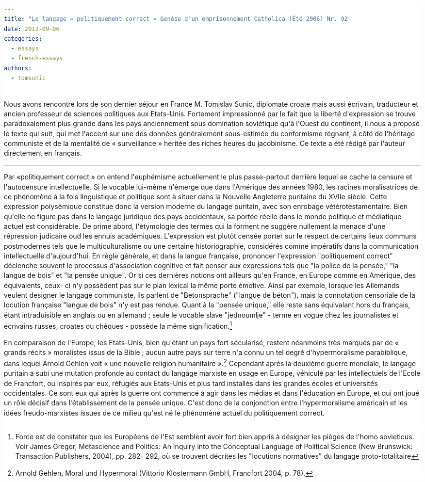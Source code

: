 ```yaml
---
title: "Le langage « politiquement correct » Genèse d'un emprisonnement Catholica (Été 2006) Nr. 92"
date: 2012-09-06
categories: 
  - essays
  - french-essays
authors: 
  - tomsunic
---
```


Nous avons rencontré lors de son dernier séjour en France M. Tomislav Sunic, diplomate croate mais aussi écrivain, traducteur et ancien professeur de sciences politiques aux Etats-Unis. Fortement impressionné par le fait que la liberté d'expression se trouve paradoxalement plus grande dans les pays anciennement sous domination soviétique qu'à l'Ouest du continent, il nous a proposé le texte qui suit, qui met l'accent sur une des données généralement sous-estimée du conformisme régnant, à côté de l'héritage communiste et de la mentalité de « surveillance » héritée des riches heures du jacobinisme. Ce texte a été rédigé par l'auteur directement en français.

---

Par «politiquement correct » on entend l'euphémisme actuellement le plus passe-partout derrière lequel se cache la censure et l'autocensure intellectuelle. Si le vocable lui-même n'émerge que dans l'Amérique des années 1980, les racines moralisatrices de ce phénomène à la fois linguistique et politique sont à situer dans la Nouvelle Angleterre puritaine du XVIIe siècle. Cette expression polysémique constitue donc la version moderne du langage puritain, avec son enrobage vétérotestamentaire. Bien qu'elle ne figure pas dans le langage juridique des pays occidentaux, sa portée réelle dans le monde politique et médiatique actuel est considérable. De prime abord, l'étymologie des termes qui la forment ne suggère nullement la menace d'une répression judicaire oud les ennuis académiques. L'expression est plutôt censée porter sur le respect de certains lieux communs postmodernes tels que le multiculturalisme ou une certaine historiographie, considérés comme impératifs dans la communication intellectuelle d'aujourd'hui. En règle générale, et dans la langue française, prononcer l'expression "politiquement correct" déclenche souvent le processus d'association cognitive et fait penser aux expressions tels que "la police de la pensée," "la langue de bois" et "la pensée unique". Or si ces dernières notions ont ailleurs qu'en France, en Europe comme en Amérique, des équivalents, ceux- ci n'y possèdent pas sur le plan lexical la même porte émotive. Ainsi par exemple, lorsque les Allemands veulent designer le langage communiste, ils parlent de "Betonsprache" ("langue de béton"), mais la connotation censoriale de la locution française "langue de bois" n'y est pas rendue. Quant à la "pensée unique," elle reste sans équivalant hors du français, étant intraduisible en anglais ou en allemand ; seule le vocable slave "jednoumlje" - terme en vogue chez les journalistes et écrivains russes, croates ou chèques - possède la même signification.[^1]

En comparaison de l'Europe, les Etats-Unis, bien qu'étant un pays fort sécularisé, restent néanmoins très marqués par de « grands récits » moralistes issus de la Bible ; aucun autre pays sur terre n'a connu un tel degré d'hypermoralisme parabiblique, dans lequel Arnold Gehlen voit « une nouvelle religion humanitaire ».[^2] Cependant après la deuxième guerre mondiale, le langage puritain a subi une mutation profonde au contact du langage marxiste en usage en Europe, véhiculé par les intellectuels de l'Ecole de Francfort, ou inspirés par eux, réfugiés aux Etats-Unis et plus tard installés dans les grandes écoles et universités occidentales. Ce sont eux qui après la guerre ont commencé à agir dans les médias et dans l'éducation en Europe, et qui ont joué un rôle décisif dans l'établissement de la pensée unique. C'est donc de la conjonction entre l'hypermoralisme américain et les idées freudo-marxistes issues de ce milieu qu'est né le phénomène actuel du politiquement correct.


[^1]: Force est de constater que les Européens de l'Est semblent avoir fort bien appris à désigner les pièges de l'homo sovieticus. Voir James Gregor, Metascience and Politics: An Inquiry into the Conceptual Language of Political Science (New Brunswick: Transaction Publishers, 2004), pp. 282- 292, où se trouvent décrites les "locutions normatives" du langage proto-totalitaire
[^2]: Arnold Gehlen, Moral und Hypermoral (Vittorio Klostermann GmbH, Francfort 2004, p. 78).
[^3]: Cf. Paul Gottfried, The Strange Death of Marxism, University of Missouri Press, Columbia-Londres, 2005, p. 108. Voir également Frances Stonor Saunders, Qui mène la danse? La CIA et la guerre froide culturelle, Denoël 2003.
[^4]: Theodor Adorno (with Else Frenkel-Brunswick, Daniel J. Levinson, R. N. Sanford), The Authoritarian Personality (Harper and Brothers, New York 1950, pp. 780-820).
[^5]: Le langage déconstructiviste promu par l'École de Francfort a récemment été critiqué par Kevin McDonald qui observe dans les analyses d'Adorno une diffamation de la culture européenne, tout « ethnocentrisme européen étant interprété comme un signe de pathologie ». Kevin MacDonald, The Culture of Critique: An Evolutionary Analysis of Jewish Involvement in Twentieth Century Intellectual and Political Movement (Praeger Publications, Westport CT, 1998, repris par Authorhouse, Bloomington 2002, p. 193).
[^6]: Caspar Schrenck-Notzing, Characterwäsche (Seewald Verlag, Stuttgart 1965, p. 120).
[^7]: La dénazification (Entnazifizierung) avait été expressément décidée lors de la conférence de Yalta (février 1945). Elle fut menée selon un critère de classe en zone soviétique, rapidement confiée aux soins de juges allemands en zones française et britannique, mais directement exercée par des agents américains dans la zone relevant de leur responsabilité, de manière tellement étendue qu'elle finit par s'étouffer elle-même.
[^8]: Manfred Heinemann, Ulrich Schneider, Hochschuloffiziere und Wiederaufbau des Hochschulwesens in Westdeutschland,1945 â€“ 1952 (Bildung und Wissenschaft, Bonn 1990), pp. 2-3 and passim. Voir Die Entnazifizierung in Baden 1945-1949 (W. Kohlhammer Verlag, Stuttgart 1991) concernant les épurations des enseignants allemands par les autorités françaises dans la région allemande de Baden. Entre 35 % et 50 % des enseignants dans la partie de l'Allemagne contrôlée par les Américains ont été suspendus d'enseignement. Le pourcentage des enseignants épurés par les autorités françaises s'élevait à 12-15 %. Voir Hermannâ€“Josef Rupieper, Die Wurzeln der westdeutschen Nachkriegesdemokratie (Westdeutscher Verlag, 1992), p. 137.
[^9]: Le romancier et ancien militant national-révolutionnaire Ernst von Salomon décrit cela dans son roman satirique Der Fragebogen, et montre comment les « nouveaux pédagogues » américains arrachaient parfois des confessions à leurs prisonniers avant de les bannir ou même de les expédier à l'échafaud.
[^10]: Caspar Schrenck-Notzing, op. cit., p 140.
[^11]: Cf. Josef Schüsslburner, Demokratie-Sonderweg Bundesrepublik, Lindenblatt Media Verlag, Künzell, 2004, p. 631.
[^12]: Ibid., p. 233.
[^13]: Ibid., p. 591.
[^14]: Tomislav Sunic, Titoism and Dissidence, Peter Lang, Francfort, New York, 1995.
[^15]: Ainsi, sur proposition initiale du conseiller spécial du gouvernement britannique Omar Faruk, l'Union européenne s'apprête-t-elle à éditer un lexique politiquement correct destiné aux dirigeants officiels européens impliquant de distinguer soigneusement entre islam et islamisme, et de ne jamais parler, par exemple, de « terrorisme islamique » ([source](http://www.islamonline.net/English/News/2006-04/11/article02.shtml)).
[^16]: Alain Finkielkraut, « Résister au discours de la dénonciation » dans Journal du Sida, avril 1995. Voir « What sort of Frenchmen are they? », entrevue avec Alain Finkielkraut in Haaretz, le 18 novembre 2005. A. Finkielkraut fut interpellé suite à cet entretien par le MRAP, le 24 novembre, pour ses propos prétendument anti-arabes. Le 25 dans Le Monde, il présente ses excuses pour les propos en question.
[^17]: Alain de Benoist, Schöne vernetzte Welt, « Die Methoden der Neuen Inquisition » (Hohenrain Verlag, Tübingen 2001, pp. 190-205).